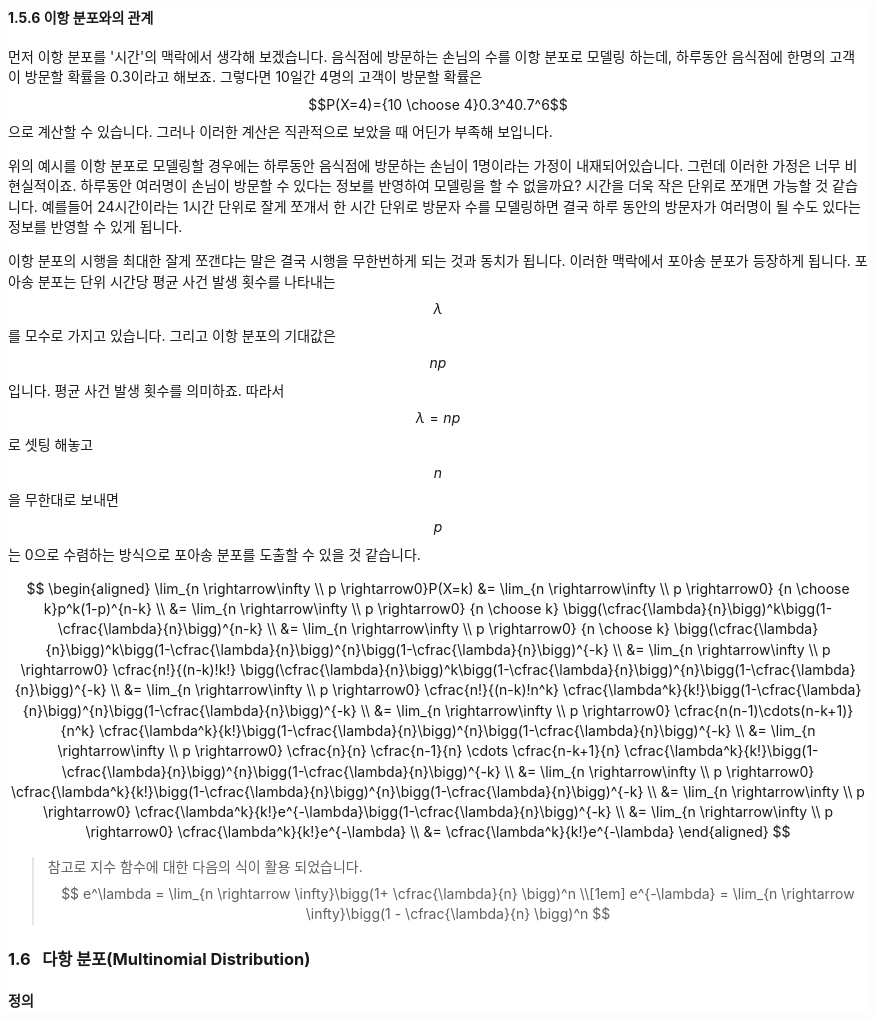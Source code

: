 

#### 1.5.6 이항 분포와의 관계

먼저 이항 분포를 '시간'의 맥락에서 생각해 보겠습니다. 음식점에 방문하는 손님의 수를 이항 분포로 모델링 하는데, 하루동안 음식점에 한명의 고객이 방문할 확률을 0.3이라고 해보죠. 그렇다면 10일간 4명의 고객이 방문할 확률은 $$P(X=4)={10 \choose 4}0.3^40.7^6$$으로 계산할 수 있습니다. 그러나 이러한 계산은 직관적으로 보았을 때 어딘가 부족해 보입니다.

위의 예시를 이항 분포로 모델링할 경우에는 하루동안 음식점에 방문하는 손님이 1명이라는 가정이 내재되어있습니다. 그런데 이러한 가정은 너무 비현실적이죠. 하루동안 여러명이 손님이 방문할 수 있다는 정보를 반영하여 모델링을 할 수 없을까요? 시간을 더욱 작은 단위로 쪼개면 가능할 것 같습니다. 예를들어 24시간이라는 1시간 단위로 잘게 쪼개서 한 시간 단위로 방문자 수를 모델링하면 결국 하루 동안의 방문자가 여러명이 될 수도 있다는 정보를 반영할 수 있게 됩니다.

이항 분포의 시행을 최대한 잘게 쪼갠댜는 말은 결국 시행을 무한번하게 되는 것과 동치가 됩니다. 이러한 맥락에서 포아송 분포가 등장하게 됩니다. 포아송 분포는 단위 시간당 평균 사건 발생 횟수를 나타내는 $$\lambda$$를 모수로 가지고 있습니다. 그리고 이항 분포의 기대값은 $$np$$입니다. 평균 사건 발생 횟수를 의미하죠. 따라서 $$\lambda=np$$로 셋팅 해놓고 $$n$$을 무한대로 보내면 $$p$$는 0으로 수렴하는 방식으로 포아송 분포를 도출할 수 있을 것 같습니다.


$$
\begin{aligned}
\lim_{n \rightarrow\infty \\ p \rightarrow0}P(X=k) 
&= \lim_{n \rightarrow\infty \\ p \rightarrow0} {n \choose k}p^k(1-p)^{n-k} \\
&= \lim_{n \rightarrow\infty \\ p \rightarrow0} {n \choose k} \bigg(\cfrac{\lambda}{n}\bigg)^k\bigg(1-\cfrac{\lambda}{n}\bigg)^{n-k} \\
&= \lim_{n \rightarrow\infty \\ p \rightarrow0} {n \choose k} \bigg(\cfrac{\lambda}{n}\bigg)^k\bigg(1-\cfrac{\lambda}{n}\bigg)^{n}\bigg(1-\cfrac{\lambda}{n}\bigg)^{-k} \\
&= \lim_{n \rightarrow\infty \\ p \rightarrow0} \cfrac{n!}{(n-k)!k!} \bigg(\cfrac{\lambda}{n}\bigg)^k\bigg(1-\cfrac{\lambda}{n}\bigg)^{n}\bigg(1-\cfrac{\lambda}{n}\bigg)^{-k} \\
&= \lim_{n \rightarrow\infty \\ p \rightarrow0} \cfrac{n!}{(n-k)!n^k} \cfrac{\lambda^k}{k!}\bigg(1-\cfrac{\lambda}{n}\bigg)^{n}\bigg(1-\cfrac{\lambda}{n}\bigg)^{-k} \\
&= \lim_{n \rightarrow\infty \\ p \rightarrow0} \cfrac{n(n-1)\cdots(n-k+1)}{n^k} \cfrac{\lambda^k}{k!}\bigg(1-\cfrac{\lambda}{n}\bigg)^{n}\bigg(1-\cfrac{\lambda}{n}\bigg)^{-k} \\
&= \lim_{n \rightarrow\infty \\ p \rightarrow0} \cfrac{n}{n} \cfrac{n-1}{n} \cdots \cfrac{n-k+1}{n} \cfrac{\lambda^k}{k!}\bigg(1-\cfrac{\lambda}{n}\bigg)^{n}\bigg(1-\cfrac{\lambda}{n}\bigg)^{-k} \\
&= \lim_{n \rightarrow\infty \\ p \rightarrow0} \cfrac{\lambda^k}{k!}\bigg(1-\cfrac{\lambda}{n}\bigg)^{n}\bigg(1-\cfrac{\lambda}{n}\bigg)^{-k} \\
&= \lim_{n \rightarrow\infty \\ p \rightarrow0} \cfrac{\lambda^k}{k!}e^{-\lambda}\bigg(1-\cfrac{\lambda}{n}\bigg)^{-k} \\
&= \lim_{n \rightarrow\infty \\ p \rightarrow0} \cfrac{\lambda^k}{k!}e^{-\lambda} \\
&= \cfrac{\lambda^k}{k!}e^{-\lambda}
\end{aligned}
$$

>  참고로 지수 함수에 대한 다음의 식이 활용 되었습니다.
> $$
> e^\lambda = \lim_{n \rightarrow \infty}\bigg(1+ \cfrac{\lambda}{n} \bigg)^n \\[1em]
> e^{-\lambda} = \lim_{n \rightarrow \infty}\bigg(1 - \cfrac{\lambda}{n} \bigg)^n
> $$
> 



### 1.6 &nbsp; 다항 분포(Multinomial Distribution)

#### 정의


[^1]: [위키피디아: 확률 분포](https://ko.wikipedia.org/wiki/%ED%99%95%EB%A5%A0_%EB%B6%84%ED%8F%AC)
[^2]: [위키피디아: 이항 정리](https://ko.wikipedia.org/wiki/%EC%9D%B4%ED%95%AD_%EC%A0%95%EB%A6%AC)
